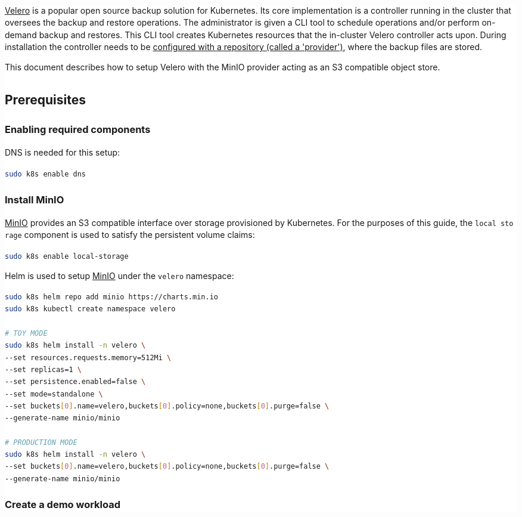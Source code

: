 [Velero][] is a popular open source backup solution for Kubernetes.
Its core implementation is a controller running in the cluster that oversees
the backup and restore operations. The administrator is given a CLI tool to
schedule operations and/or perform on-demand backup and restores. This CLI
tool creates Kubernetes resources that the in-cluster Velero controller acts
upon. During installation the controller needs to 
be [configured with a repository (called a 'provider')][providers], where
the backup files are stored.

This document describes how to setup Velero with the MinIO provider acting
as an S3 compatible object store.


## Prerequisites

### Enabling required components

DNS is needed for this setup:

```bash
sudo k8s enable dns
```

### Install MinIO

[MinIO][] provides an S3 compatible interface over storage provisioned by
Kubernetes. For the purposes of this guide, the `local storage` component
is used to satisfy the persistent volume claims:

```bash
sudo k8s enable local-storage
```

Helm is used to setup [MinIO][MinIO Charts] under the `velero` namespace:

```bash
sudo k8s helm repo add minio https://charts.min.io
sudo k8s kubectl create namespace velero

# TOY MODE
sudo k8s helm install -n velero \
--set resources.requests.memory=512Mi \
--set replicas=1 \
--set persistence.enabled=false \
--set mode=standalone \
--set buckets[0].name=velero,buckets[0].policy=none,buckets[0].purge=false \
--generate-name minio/minio

# PRODUCTION MODE
sudo k8s helm install -n velero \
--set buckets[0].name=velero,buckets[0].policy=none,buckets[0].purge=false \
--generate-name minio/minio
```

### Create a demo workload


[Velero]: https://velero.io/
[providers]: https://velero.io/docs/v1.14/supported-providers/
[MinIO]: https://min.io/
[MinIO Charts]:  https://charts.min.io/
[releases]: https://github.com/vmware-tanzu/velero/releases
[aws-plugin-matching]: https://github.com/vmware-tanzu/velero-plugin-for-aws?tab=readme-ov-file#compatibility